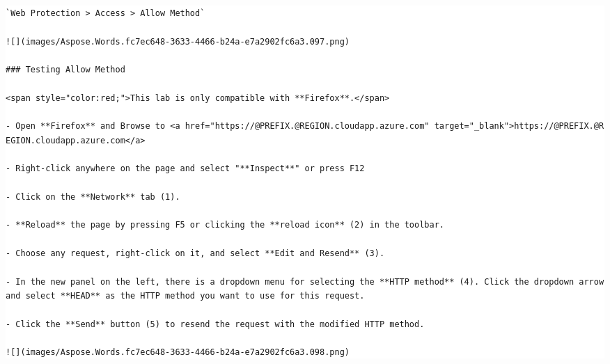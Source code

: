     `Web Protection > Access > Allow Method`

    ![](images/Aspose.Words.fc7ec648-3633-4466-b24a-e7a2902fc6a3.097.png)

    ### Testing Allow Method

    <span style="color:red;">This lab is only compatible with **Firefox**.</span>

    - Open **Firefox** and Browse to <a href="https://@PREFIX.@REGION.cloudapp.azure.com" target="_blank">https://@PREFIX.@REGION.cloudapp.azure.com</a>

    - Right-click anywhere on the page and select "**Inspect**" or press F12

    - Click on the **Network** tab (1).

    - **Reload** the page by pressing F5 or clicking the **reload icon** (2) in the toolbar.

    - Choose any request, right-click on it, and select **Edit and Resend** (3).

    - In the new panel on the left, there is a dropdown menu for selecting the **HTTP method** (4). Click the dropdown arrow and select **HEAD** as the HTTP method you want to use for this request.

    - Click the **Send** button (5) to resend the request with the modified HTTP method.

    ![](images/Aspose.Words.fc7ec648-3633-4466-b24a-e7a2902fc6a3.098.png)
